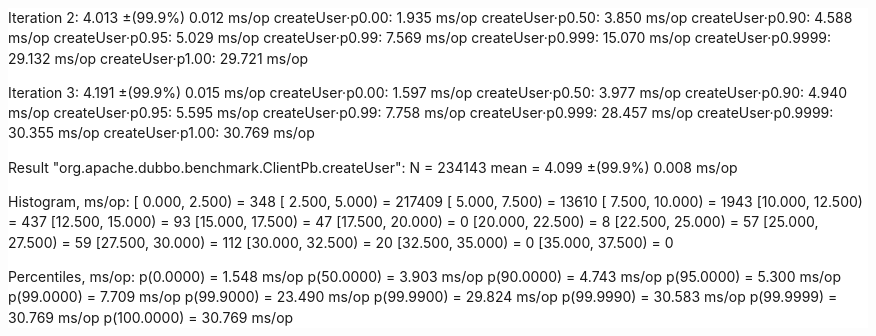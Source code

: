 Iteration   2: 4.013 ±(99.9%) 0.012 ms/op
                 createUser·p0.00:   1.935 ms/op
                 createUser·p0.50:   3.850 ms/op
                 createUser·p0.90:   4.588 ms/op
                 createUser·p0.95:   5.029 ms/op
                 createUser·p0.99:   7.569 ms/op
                 createUser·p0.999:  15.070 ms/op
                 createUser·p0.9999: 29.132 ms/op
                 createUser·p1.00:   29.721 ms/op

Iteration   3: 4.191 ±(99.9%) 0.015 ms/op
                 createUser·p0.00:   1.597 ms/op
                 createUser·p0.50:   3.977 ms/op
                 createUser·p0.90:   4.940 ms/op
                 createUser·p0.95:   5.595 ms/op
                 createUser·p0.99:   7.758 ms/op
                 createUser·p0.999:  28.457 ms/op
                 createUser·p0.9999: 30.355 ms/op
                 createUser·p1.00:   30.769 ms/op



Result "org.apache.dubbo.benchmark.ClientPb.createUser":
  N = 234143
  mean =      4.099 ±(99.9%) 0.008 ms/op

  Histogram, ms/op:
    [ 0.000,  2.500) = 348 
    [ 2.500,  5.000) = 217409 
    [ 5.000,  7.500) = 13610 
    [ 7.500, 10.000) = 1943 
    [10.000, 12.500) = 437 
    [12.500, 15.000) = 93 
    [15.000, 17.500) = 47 
    [17.500, 20.000) = 0 
    [20.000, 22.500) = 8 
    [22.500, 25.000) = 57 
    [25.000, 27.500) = 59 
    [27.500, 30.000) = 112 
    [30.000, 32.500) = 20 
    [32.500, 35.000) = 0 
    [35.000, 37.500) = 0 

  Percentiles, ms/op:
      p(0.0000) =      1.548 ms/op
     p(50.0000) =      3.903 ms/op
     p(90.0000) =      4.743 ms/op
     p(95.0000) =      5.300 ms/op
     p(99.0000) =      7.709 ms/op
     p(99.9000) =     23.490 ms/op
     p(99.9900) =     29.824 ms/op
     p(99.9990) =     30.583 ms/op
     p(99.9999) =     30.769 ms/op
    p(100.0000) =     30.769 ms/op
